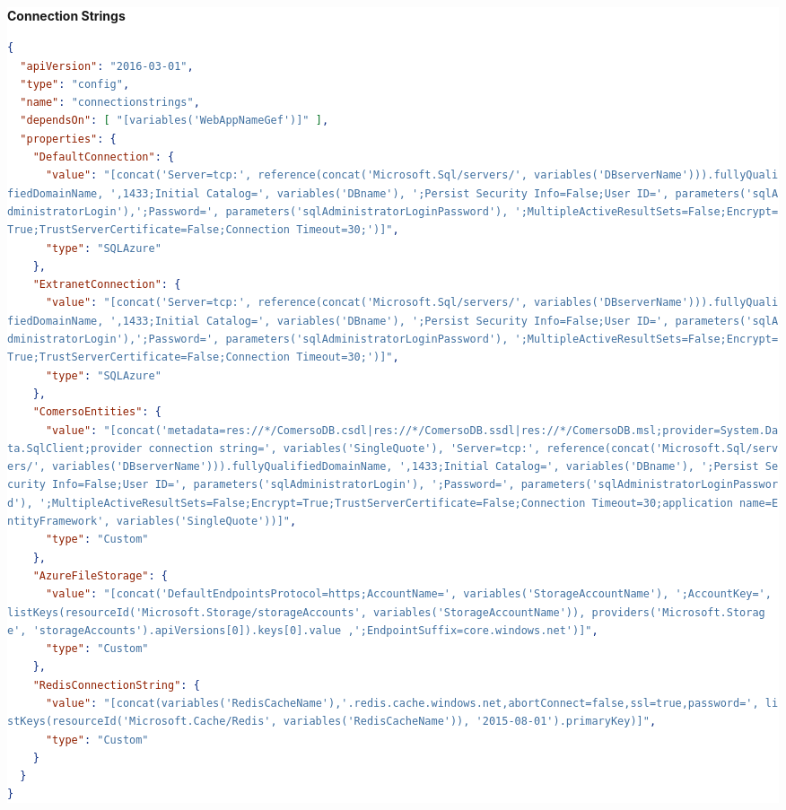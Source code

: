 
**Connection Strings**

```JSON
{
  "apiVersion": "2016-03-01",
  "type": "config",
  "name": "connectionstrings",
  "dependsOn": [ "[variables('WebAppNameGef')]" ],
  "properties": {
    "DefaultConnection": {
      "value": "[concat('Server=tcp:', reference(concat('Microsoft.Sql/servers/', variables('DBserverName'))).fullyQualifiedDomainName, ',1433;Initial Catalog=', variables('DBname'), ';Persist Security Info=False;User ID=', parameters('sqlAdministratorLogin'),';Password=', parameters('sqlAdministratorLoginPassword'), ';MultipleActiveResultSets=False;Encrypt=True;TrustServerCertificate=False;Connection Timeout=30;')]",
      "type": "SQLAzure"
    },
    "ExtranetConnection": {
      "value": "[concat('Server=tcp:', reference(concat('Microsoft.Sql/servers/', variables('DBserverName'))).fullyQualifiedDomainName, ',1433;Initial Catalog=', variables('DBname'), ';Persist Security Info=False;User ID=', parameters('sqlAdministratorLogin'),';Password=', parameters('sqlAdministratorLoginPassword'), ';MultipleActiveResultSets=False;Encrypt=True;TrustServerCertificate=False;Connection Timeout=30;')]",
      "type": "SQLAzure"
    },
    "ComersoEntities": {
      "value": "[concat('metadata=res://*/ComersoDB.csdl|res://*/ComersoDB.ssdl|res://*/ComersoDB.msl;provider=System.Data.SqlClient;provider connection string=', variables('SingleQuote'), 'Server=tcp:', reference(concat('Microsoft.Sql/servers/', variables('DBserverName'))).fullyQualifiedDomainName, ',1433;Initial Catalog=', variables('DBname'), ';Persist Security Info=False;User ID=', parameters('sqlAdministratorLogin'), ';Password=', parameters('sqlAdministratorLoginPassword'), ';MultipleActiveResultSets=False;Encrypt=True;TrustServerCertificate=False;Connection Timeout=30;application name=EntityFramework', variables('SingleQuote'))]",
      "type": "Custom"
    },
    "AzureFileStorage": {
      "value": "[concat('DefaultEndpointsProtocol=https;AccountName=', variables('StorageAccountName'), ';AccountKey=', listKeys(resourceId('Microsoft.Storage/storageAccounts', variables('StorageAccountName')), providers('Microsoft.Storage', 'storageAccounts').apiVersions[0]).keys[0].value ,';EndpointSuffix=core.windows.net')]",
      "type": "Custom"
    },
    "RedisConnectionString": {
      "value": "[concat(variables('RedisCacheName'),'.redis.cache.windows.net,abortConnect=false,ssl=true,password=', listKeys(resourceId('Microsoft.Cache/Redis', variables('RedisCacheName')), '2015-08-01').primaryKey)]",
      "type": "Custom"
    }
  }
}
```
 